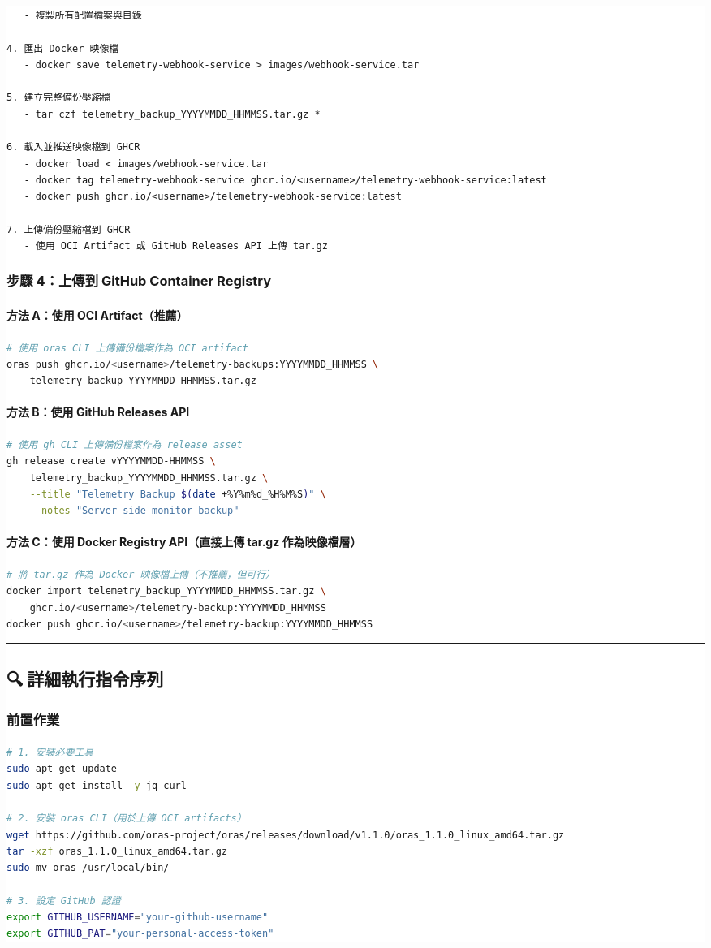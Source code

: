 ```
   - 複製所有配置檔案與目錄
   
4. 匯出 Docker 映像檔
   - docker save telemetry-webhook-service > images/webhook-service.tar
   
5. 建立完整備份壓縮檔
   - tar czf telemetry_backup_YYYYMMDD_HHMMSS.tar.gz *
   
6. 載入並推送映像檔到 GHCR
   - docker load < images/webhook-service.tar
   - docker tag telemetry-webhook-service ghcr.io/<username>/telemetry-webhook-service:latest
   - docker push ghcr.io/<username>/telemetry-webhook-service:latest
   
7. 上傳備份壓縮檔到 GHCR
   - 使用 OCI Artifact 或 GitHub Releases API 上傳 tar.gz
```

### 步驟 4：上傳到 GitHub Container Registry

#### 方法 A：使用 OCI Artifact（推薦）

```bash
# 使用 oras CLI 上傳備份檔案作為 OCI artifact
oras push ghcr.io/<username>/telemetry-backups:YYYYMMDD_HHMMSS \
    telemetry_backup_YYYYMMDD_HHMMSS.tar.gz
```

#### 方法 B：使用 GitHub Releases API

```bash
# 使用 gh CLI 上傳備份檔案作為 release asset
gh release create vYYYYMMDD-HHMMSS \
    telemetry_backup_YYYYMMDD_HHMMSS.tar.gz \
    --title "Telemetry Backup $(date +%Y%m%d_%H%M%S)" \
    --notes "Server-side monitor backup"
```

#### 方法 C：使用 Docker Registry API（直接上傳 tar.gz 作為映像檔層）

```bash
# 將 tar.gz 作為 Docker 映像檔上傳（不推薦，但可行）
docker import telemetry_backup_YYYYMMDD_HHMMSS.tar.gz \
    ghcr.io/<username>/telemetry-backup:YYYYMMDD_HHMMSS
docker push ghcr.io/<username>/telemetry-backup:YYYYMMDD_HHMMSS
```

---

## 🔍 詳細執行指令序列

### 前置作業

```bash
# 1. 安裝必要工具
sudo apt-get update
sudo apt-get install -y jq curl

# 2. 安裝 oras CLI（用於上傳 OCI artifacts）
wget https://github.com/oras-project/oras/releases/download/v1.1.0/oras_1.1.0_linux_amd64.tar.gz
tar -xzf oras_1.1.0_linux_amd64.tar.gz
sudo mv oras /usr/local/bin/

# 3. 設定 GitHub 認證
export GITHUB_USERNAME="your-github-username"
export GITHUB_PAT="your-personal-access-token"
```
